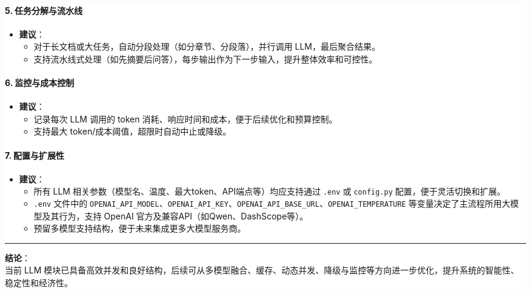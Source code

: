 #### 5. 任务分解与流水线
- **建议**：
  - 对于长文档或大任务，自动分段处理（如分章节、分段落），并行调用 LLM，最后聚合结果。
  - 支持流水线式处理（如先摘要后问答），每步输出作为下一步输入，提升整体效率和可控性。

#### 6. 监控与成本控制
- **建议**：
  - 记录每次 LLM 调用的 token 消耗、响应时间和成本，便于后续优化和预算控制。
  - 支持最大 token/成本阈值，超限时自动中止或降级。

#### 7. 配置与扩展性
- **建议**：
  - 所有 LLM 相关参数（模型名、温度、最大token、API端点等）均应支持通过 `.env` 或 `config.py` 配置，便于灵活切换和扩展。
  - `.env` 文件中的 `OPENAI_API_MODEL`、`OPENAI_API_KEY`、`OPENAI_API_BASE_URL`、`OPENAI_TEMPERATURE` 等变量决定了主流程所用大模型及其行为，支持 OpenAI 官方及兼容API（如Qwen、DashScope等）。
  - 预留多模型支持结构，便于未来集成更多大模型服务商。

---

**结论**：  
当前 LLM 模块已具备高效并发和良好结构，后续可从多模型融合、缓存、动态并发、降级与监控等方向进一步优化，提升系统的智能性、稳定性和经济性。
